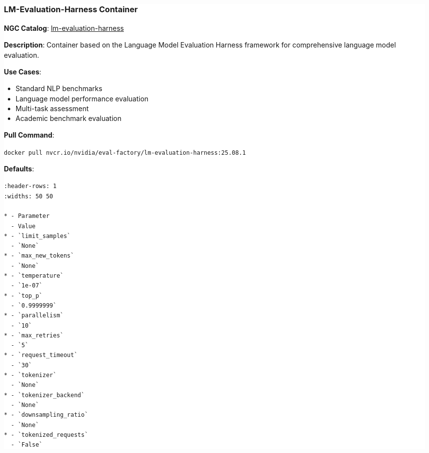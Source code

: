 ```{list-table}
```

### LM-Evaluation-Harness Container

**NGC Catalog**: [lm-evaluation-harness](https://catalog.ngc.nvidia.com/orgs/nvidia/teams/eval-factory/containers/lm-evaluation-harness)

**Description**: Container based on the Language Model Evaluation Harness framework for comprehensive language model evaluation.

**Use Cases**:

- Standard NLP benchmarks
- Language model performance evaluation
- Multi-task assessment
- Academic benchmark evaluation

**Pull Command**:

```bash
docker pull nvcr.io/nvidia/eval-factory/lm-evaluation-harness:25.08.1
```

**Defaults**:

```{list-table}
:header-rows: 1
:widths: 50 50

* - Parameter
  - Value
* - `limit_samples`
  - `None`
* - `max_new_tokens`
  - `None`
* - `temperature`
  - `1e-07`
* - `top_p`
  - `0.9999999`
* - `parallelism`
  - `10`
* - `max_retries`
  - `5`
* - `request_timeout`
  - `30`
* - `tokenizer`
  - `None`
* - `tokenizer_backend`
  - `None`
* - `downsampling_ratio`
  - `None`
* - `tokenized_requests`
  - `False`
```
